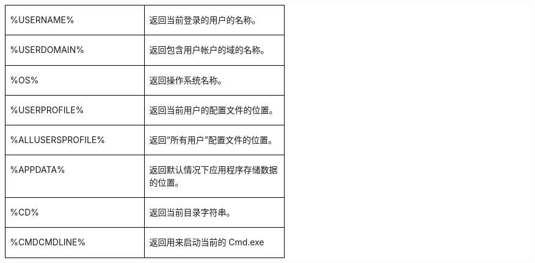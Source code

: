 <table><tbody><tr style="mso-yfti-irow:0;mso-yfti-firstrow:yes;"><td width="213" valign="top" style="border-width: 1pt;border-style: solid;border-color: windowtext;padding: 0cm 5.4pt;"><p><span lang="EN-US">%USERNAME%<o:p></o:p></span></p></td><td width="213" valign="top" style="border-top: 1pt solid windowtext;border-right: 1pt solid windowtext;border-bottom: 1pt solid windowtext;border-left: none;padding: 0cm 5.4pt;"><p>返回当前登录的用户的名称。<span lang="EN-US"><o:p></o:p></span></p></td></tr><tr style="mso-yfti-irow:1;"><td width="213" valign="top" style="border-right: 1pt solid windowtext;border-bottom: 1pt solid windowtext;border-left: 1pt solid windowtext;border-top: none;padding: 0cm 5.4pt;"><p><span lang="EN-US">%USERDOMAIN%<o:p></o:p></span></p></td><td width="213" valign="top" style="border-top: none;border-left: none;border-bottom: 1pt solid windowtext;border-right: 1pt solid windowtext;padding: 0cm 5.4pt;"><p>返回包含用户帐户的域的名称。<span lang="EN-US"><o:p></o:p></span></p></td></tr><tr style="mso-yfti-irow:2;"><td width="213" valign="top" style="border-right: 1pt solid windowtext;border-bottom: 1pt solid windowtext;border-left: 1pt solid windowtext;border-top: none;padding: 0cm 5.4pt;"><p><span lang="EN-US">%OS%<o:p></o:p></span></p></td><td width="213" valign="top" style="border-top: none;border-left: none;border-bottom: 1pt solid windowtext;border-right: 1pt solid windowtext;padding: 0cm 5.4pt;"><p>返回操作系统名称。<span lang="EN-US"><o:p></o:p></span></p></td></tr><tr style="mso-yfti-irow:3;"><td width="213" valign="top" style="border-right: 1pt solid windowtext;border-bottom: 1pt solid windowtext;border-left: 1pt solid windowtext;border-top: none;padding: 0cm 5.4pt;"><p><span lang="EN-US">%USERPROFILE%<o:p></o:p></span></p></td><td width="213" valign="top" style="border-top: none;border-left: none;border-bottom: 1pt solid windowtext;border-right: 1pt solid windowtext;padding: 0cm 5.4pt;"><p>返回当前用户的配置文件的位置。<span lang="EN-US"><o:p></o:p></span></p></td></tr><tr style="mso-yfti-irow:4;"><td width="213" valign="top" style="border-right: 1pt solid windowtext;border-bottom: 1pt solid windowtext;border-left: 1pt solid windowtext;border-top: none;padding: 0cm 5.4pt;"><p><span lang="EN-US">%ALLUSERSPROFILE%<o:p></o:p></span></p></td><td width="213" valign="top" style="border-top: none;border-left: none;border-bottom: 1pt solid windowtext;border-right: 1pt solid windowtext;padding: 0cm 5.4pt;"><p>返回<span lang="EN-US">“</span>所有用户<span lang="EN-US">”</span>配置文件的位置。<span lang="EN-US"><o:p></o:p></span></p></td></tr><tr style="mso-yfti-irow:5;"><td width="213" valign="top" style="border-right: 1pt solid windowtext;border-bottom: 1pt solid windowtext;border-left: 1pt solid windowtext;border-top: none;padding: 0cm 5.4pt;"><p><span lang="EN-US">%APPDATA%<o:p></o:p></span></p></td><td width="213" valign="top" style="border-top: none;border-left: none;border-bottom: 1pt solid windowtext;border-right: 1pt solid windowtext;padding: 0cm 5.4pt;"><p>返回默认情况下应用程序存储数据的位置。<span lang="EN-US"><o:p></o:p></span></p></td></tr><tr style="mso-yfti-irow:6;"><td width="213" valign="top" style="border-right: 1pt solid windowtext;border-bottom: 1pt solid windowtext;border-left: 1pt solid windowtext;border-top: none;padding: 0cm 5.4pt;"><p><span lang="EN-US">%CD%<span style="mso-spacerun:yes;">   </span><o:p></o:p></span></p></td><td width="213" valign="top" style="border-top: none;border-left: none;border-bottom: 1pt solid windowtext;border-right: 1pt solid windowtext;padding: 0cm 5.4pt;"><p>返回当前目录字符串。<span lang="EN-US"><o:p></o:p></span></p></td></tr><tr style="mso-yfti-irow:7;"><td width="213" valign="top" style="border-right: 1pt solid windowtext;border-bottom: 1pt solid windowtext;border-left: 1pt solid windowtext;border-top: none;padding: 0cm 5.4pt;"><p><span lang="EN-US">%CMDCMDLINE%<o:p></o:p></span></p></td><td width="213" valign="top" style="border-top: none;border-left: none;border-bottom: 1pt solid windowtext;border-right: 1pt solid windowtext;padding: 0cm 5.4pt;"><p>返回用来启动当前的<span lang="EN-US"> Cmd.exe
